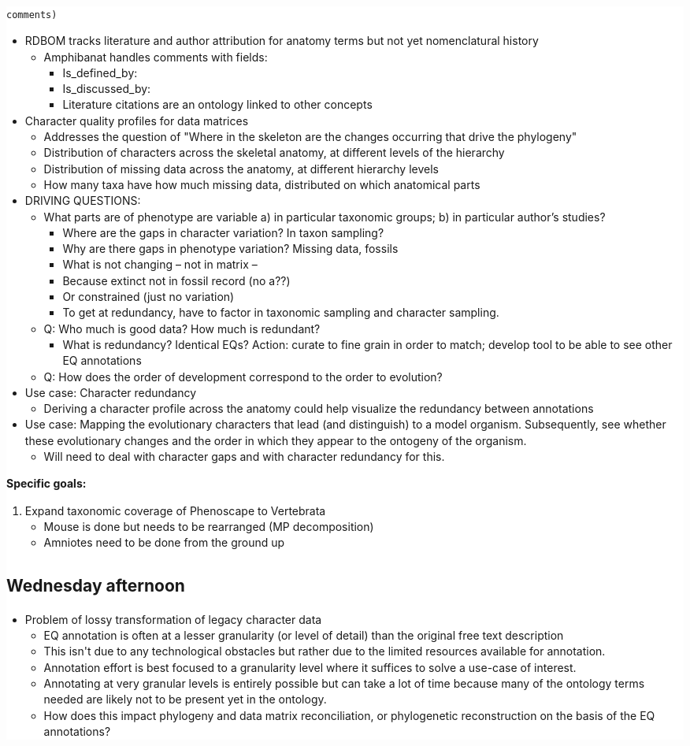     comments)
  - RDBOM tracks literature and author attribution for anatomy terms but
    not yet nomenclatural history
    - Amphibanat handles comments with fields:
      - Is_defined_by:
      - Is_discussed_by:
      - Literature citations are an ontology linked to other concepts
- Character quality profiles for data matrices
  - Addresses the question of "Where in the skeleton are the changes
    occurring that drive the phylogeny"
  - Distribution of characters across the skeletal anatomy, at different
    levels of the hierarchy
  - Distribution of missing data across the anatomy, at different
    hierarchy levels
  - How many taxa have how much missing data, distributed on which
    anatomical parts
- DRIVING QUESTIONS:
  - What parts are of phenotype are variable a) in particular taxonomic
    groups; b) in particular author’s studies?
    - Where are the gaps in character variation? In taxon sampling?
    - Why are there gaps in phenotype variation? Missing data, fossils
    - What is not changing – not in matrix –
    - Because extinct not in fossil record (no a??)
    - Or constrained (just no variation)
    - To get at redundancy, have to factor in taxonomic sampling and
      character sampling.
  - Q: Who much is good data? How much is redundant?
    - What is redundancy? Identical EQs? Action: curate to fine grain in
      order to match; develop tool to be able to see other EQ
      annotations
  - Q: How does the order of development correspond to the order to
    evolution?
- Use case: Character redundancy
  - Deriving a character profile across the anatomy could help visualize
    the redundancy between annotations
- Use case: Mapping the evolutionary characters that lead (and
  distinguish) to a model organism. Subsequently, see whether these
  evolutionary changes and the order in which they appear to the
  ontogeny of the organism.
  - Will need to deal with character gaps and with character redundancy
    for this.

**Specific goals:**

1.  Expand taxonomic coverage of Phenoscape to Vertebrata
    - Mouse is done but needs to be rearranged (MP decomposition)
    - Amniotes need to be done from the ground up

## Wednesday afternoon

- Problem of lossy transformation of legacy character data
  - EQ annotation is often at a lesser granularity (or level of detail)
    than the original free text description
  - This isn't due to any technological obstacles but rather due to the
    limited resources available for annotation.
  - Annotation effort is best focused to a granularity level where it
    suffices to solve a use-case of interest.
  - Annotating at very granular levels is entirely possible but can take
    a lot of time because many of the ontology terms needed are likely
    not to be present yet in the ontology.
  - How does this impact phylogeny and data matrix reconciliation, or
    phylogenetic reconstruction on the basis of the EQ annotations?
